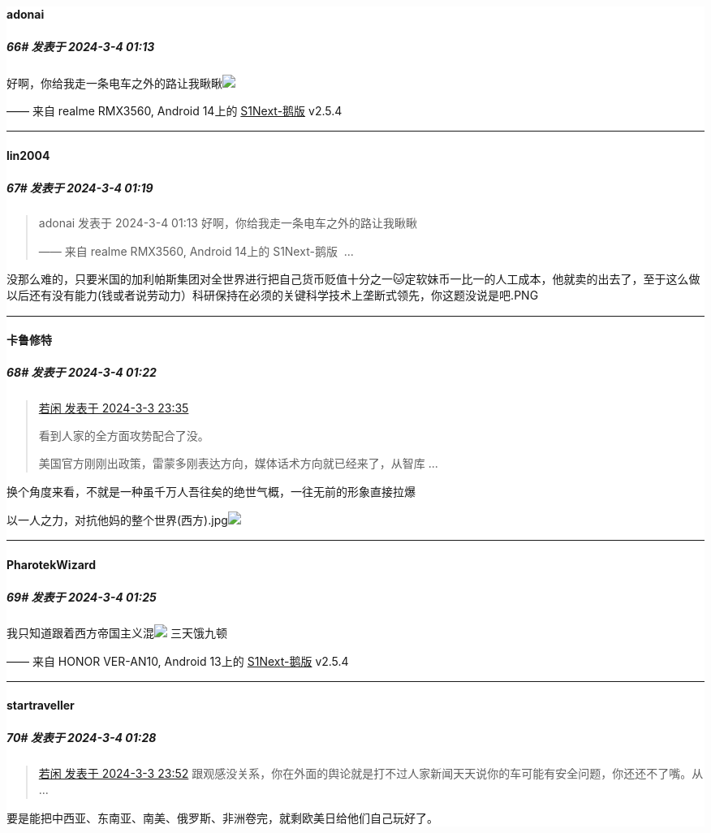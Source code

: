 ####  adonai  
##### 66#       发表于 2024-3-4 01:13

好啊，你给我走一条电车之外的路让我瞅瞅<img src="https://static.saraba1st.com/image/smiley/face2017/067.png" referrerpolicy="no-referrer">

—— 来自 realme RMX3560, Android 14上的 [S1Next-鹅版](https://github.com/ykrank/S1-Next/releases) v2.5.4


*****

####  lin2004  
##### 67#       发表于 2024-3-4 01:19

<blockquote>adonai 发表于 2024-3-4 01:13
好啊，你给我走一条电车之外的路让我瞅瞅

—— 来自 realme RMX3560, Android 14上的 S1Next-鹅版  ...</blockquote>
没那么难的，只要米国的加利帕斯集团对全世界进行把自己货币贬值十分之一🐱定软妹币一比一的人工成本，他就卖的出去了，至于这么做以后还有没有能力(钱或者说劳动力）科研保持在必须的关键科学技术上垄断式领先，你这题没说是吧.PNG

*****

####  卡鲁修特  
##### 68#       发表于 2024-3-4 01:22

<blockquote><a href="httphttps://bbs.saraba1st.com/2b/forum.php?mod=redirect&amp;goto=findpost&amp;pid=64135978&amp;ptid=2173986" target="_blank">若闲 发表于 2024-3-3 23:35</a>

看到人家的全方面攻势配合了没。

美国官方刚刚出政策，雷蒙多刚表达方向，媒体话术方向就已经来了，从智库 ...</blockquote>
换个角度来看，不就是一种虽千万人吾往矣的绝世气概，一往无前的形象直接拉爆

以一人之力，对抗他妈的整个世界(西方).jpg<img src="https://static.saraba1st.com/image/smiley/face2017/134.png" referrerpolicy="no-referrer">


*****

####  PharotekWizard  
##### 69#       发表于 2024-3-4 01:25

我只知道跟着西方帝国主义混<img src="https://static.saraba1st.com/image/smiley/face2017/067.png" referrerpolicy="no-referrer">
三天饿九顿

—— 来自 HONOR VER-AN10, Android 13上的 [S1Next-鹅版](https://github.com/ykrank/S1-Next/releases) v2.5.4


*****

####  startraveller  
##### 70#       发表于 2024-3-4 01:28

<blockquote><a href="httphttps://bbs.saraba1st.com/2b/forum.php?mod=redirect&amp;goto=findpost&amp;pid=64136158&amp;ptid=2173986" target="_blank">若闲 发表于 2024-3-3 23:52</a>
跟观感没关系，你在外面的舆论就是打不过人家新闻天天说你的车可能有安全问题，你还还不了嘴。从 ...</blockquote>
要是能把中西亚、东南亚、南美、俄罗斯、非洲卷完，就剩欧美日给他们自己玩好了。

